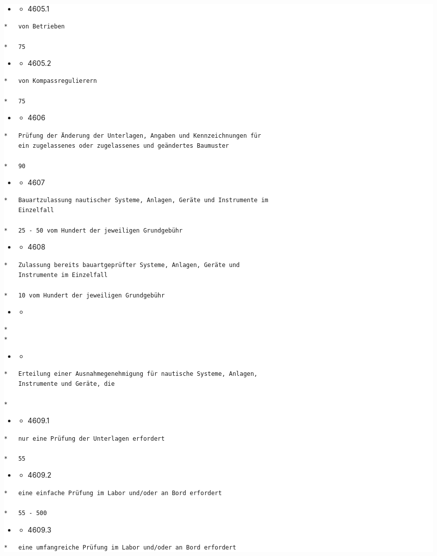 *    *   4605.1

    *   von Betrieben

    *   75


*    *   4605.2

    *   von Kompassregulierern

    *   75


*    *   4606

    *   Prüfung der Änderung der Unterlagen, Angaben und Kennzeichnungen für
        ein zugelassenes oder zugelassenes und geändertes Baumuster

    *   90


*    *   4607

    *   Bauartzulassung nautischer Systeme, Anlagen, Geräte und Instrumente im
        Einzelfall

    *   25 - 50 vom Hundert der jeweiligen Grundgebühr


*    *   4608

    *   Zulassung bereits bauartgeprüfter Systeme, Anlagen, Geräte und
        Instrumente im Einzelfall

    *   10 vom Hundert der jeweiligen Grundgebühr


*    *
    *
    *

*    *
    *   Erteilung einer Ausnahmegenehmigung für nautische Systeme, Anlagen,
        Instrumente und Geräte, die

    *

*    *   4609.1

    *   nur eine Prüfung der Unterlagen erfordert

    *   55


*    *   4609.2

    *   eine einfache Prüfung im Labor und/oder an Bord erfordert

    *   55 - 500


*    *   4609.3

    *   eine umfangreiche Prüfung im Labor und/oder an Bord erfordert
